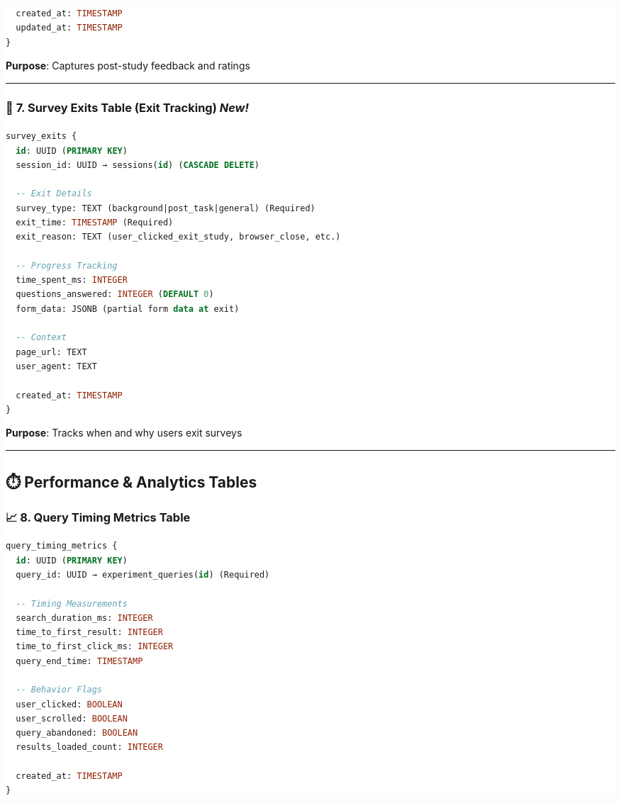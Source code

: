 ```sql
  created_at: TIMESTAMP
  updated_at: TIMESTAMP
}
```
**Purpose**: Captures post-study feedback and ratings

---

### 🚪 **7. Survey Exits Table** (Exit Tracking) *New!*
```sql
survey_exits {
  id: UUID (PRIMARY KEY)
  session_id: UUID → sessions(id) (CASCADE DELETE)
  
  -- Exit Details
  survey_type: TEXT (background|post_task|general) (Required)
  exit_time: TIMESTAMP (Required)
  exit_reason: TEXT (user_clicked_exit_study, browser_close, etc.)
  
  -- Progress Tracking
  time_spent_ms: INTEGER
  questions_answered: INTEGER (DEFAULT 0)
  form_data: JSONB (partial form data at exit)
  
  -- Context
  page_url: TEXT
  user_agent: TEXT
  
  created_at: TIMESTAMP
}
```
**Purpose**: Tracks when and why users exit surveys

---

## ⏱️ **Performance & Analytics Tables**

### 📈 **8. Query Timing Metrics Table**
```sql
query_timing_metrics {
  id: UUID (PRIMARY KEY)
  query_id: UUID → experiment_queries(id) (Required)
  
  -- Timing Measurements
  search_duration_ms: INTEGER
  time_to_first_result: INTEGER
  time_to_first_click_ms: INTEGER
  query_end_time: TIMESTAMP
  
  -- Behavior Flags
  user_clicked: BOOLEAN
  user_scrolled: BOOLEAN
  query_abandoned: BOOLEAN
  results_loaded_count: INTEGER
  
  created_at: TIMESTAMP
}
```
